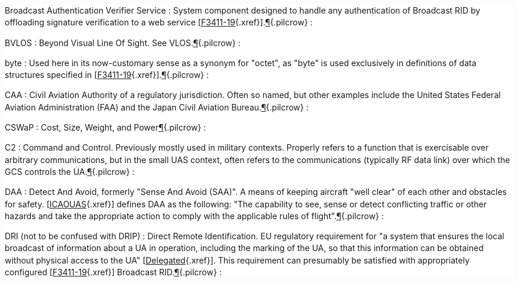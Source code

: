 Broadcast Authentication Verifier Service
:   System component designed to handle any authentication of Broadcast
    RID by offloading signature verification to a web service
    \[[F3411-19](#F3411-19){.xref}\].[¶](#section-2.2-5.20){.pilcrow}
:   

BVLOS
:   Beyond Visual Line Of Sight. See
    VLOS.[¶](#section-2.2-5.22){.pilcrow}
:   

byte
:   Used here in its now-customary sense as a synonym for \"octet\", as
    \"byte\" is used exclusively in definitions of data structures
    specified in
    \[[F3411-19](#F3411-19){.xref}\].[¶](#section-2.2-5.24){.pilcrow}
:   

CAA
:   Civil Aviation Authority of a regulatory jurisdiction. Often so
    named, but other examples include the United States Federal Aviation
    Administration (FAA) and the Japan Civil Aviation
    Bureau.[¶](#section-2.2-5.26){.pilcrow}
:   

CSWaP
:   Cost, Size, Weight, and Power[¶](#section-2.2-5.28){.pilcrow}
:   

C2
:   Command and Control. Previously mostly used in military contexts.
    Properly refers to a function that is exercisable over arbitrary
    communications, but in the small UAS context, often refers to the
    communications (typically RF data link) over which the GCS controls
    the UA.[¶](#section-2.2-5.30){.pilcrow}
:   

DAA
:   Detect And Avoid, formerly \"Sense And Avoid (SAA)\". A means of
    keeping aircraft \"well clear\" of each other and obstacles for
    safety. \[[ICAOUAS](#ICAOUAS){.xref}\] defines DAA as the following:
    \"The capability to see, sense or detect conflicting traffic or
    other hazards and take the appropriate action to comply with the
    applicable rules of flight\".[¶](#section-2.2-5.32){.pilcrow}
:   

DRI (not to be confused with DRIP)
:   Direct Remote Identification. EU regulatory requirement for \"a
    system that ensures the local broadcast of information about a UA in
    operation, including the marking of the UA, so that this information
    can be obtained without physical access to the UA\"
    \[[Delegated](#Delegated){.xref}\]. This requirement can presumably
    be satisfied with appropriately configured
    \[[F3411-19](#F3411-19){.xref}\] Broadcast
    RID.[¶](#section-2.2-5.34){.pilcrow}
:   

